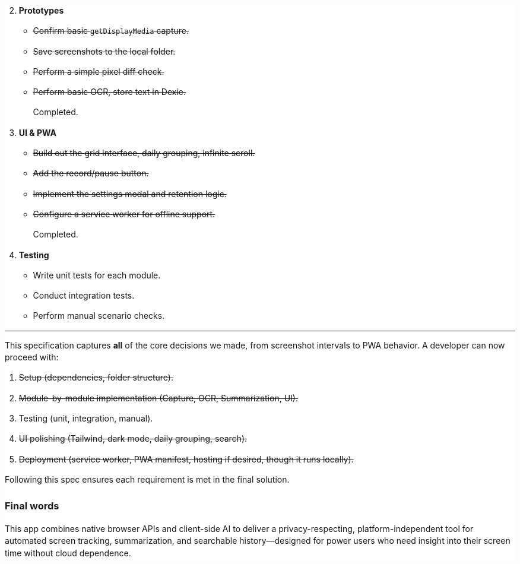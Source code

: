 2.  **Prototypes**
    
    -   ~~Confirm basic `getDisplayMedia` capture.~~
        
    -   ~~Save screenshots to the local folder.~~
        
    -   ~~Perform a simple pixel diff check.~~
        
    -   ~~Perform basic OCR, store text in Dexie.~~
        
        Completed.
        
3.  **UI & PWA**
    
    -   ~~Build out the grid interface, daily grouping, infinite scroll.~~
        
    -   ~~Add the record/pause button.~~
        
    -   ~~Implement the settings modal and retention logic.~~
        
    -   ~~Configure a service worker for offline support.~~
        
        Completed.
        
4.  **Testing**
    
    -   Write unit tests for each module.
        
    -   Conduct integration tests.
        
    -   Perform manual scenario checks.
        

----------

This specification captures **all** of the core decisions we made, from screenshot intervals to PWA behavior. A developer can now proceed with:

1.  ~~Setup (dependencies, folder structure).~~
    
2.  ~~Module-by-module implementation (Capture, OCR, Summarization, UI).~~
    
3.  Testing (unit, integration, manual).
    
4.  ~~UI polishing (Tailwind, dark mode, daily grouping, search).~~
    
5.  ~~Deployment (service worker, PWA manifest, hosting if desired, though it runs locally).~~
    

Following this spec ensures each requirement is met in the final solution.

### Final words
This app combines native browser APIs and client-side AI to deliver a privacy-respecting, platform-independent tool for automated screen tracking, summarization, and searchable history—designed for power users who need insight into their screen time without cloud dependence.
